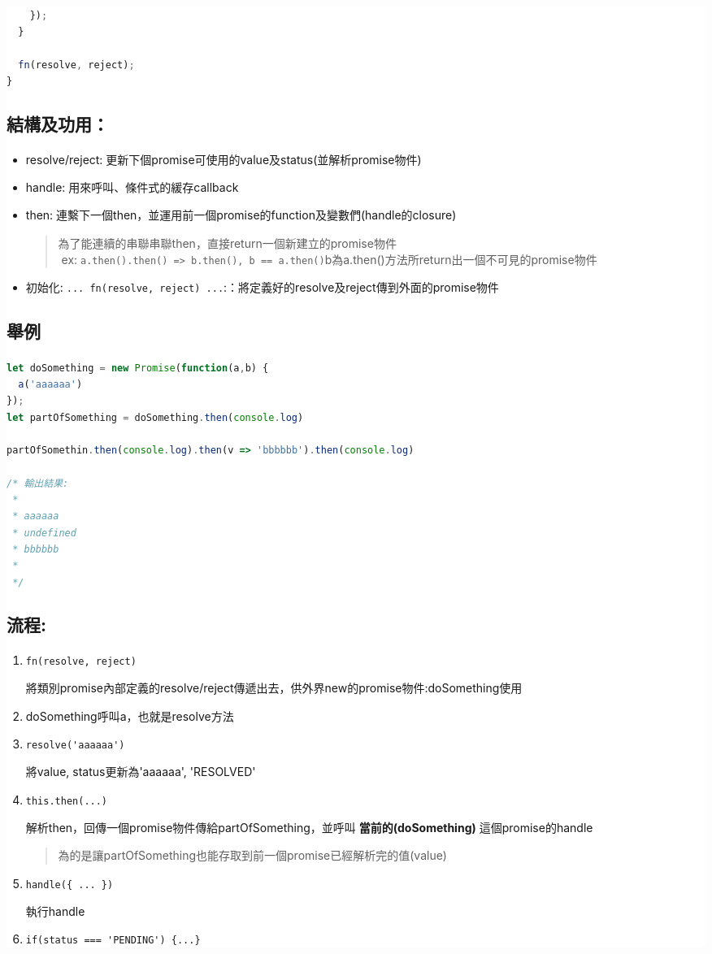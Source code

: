 ```javascript
    });
  }
  
  fn(resolve, reject);
}
```  

## 結構及功用：
* resolve/reject: 更新下個promise可使用的value及status(並解析promise物件)
* handle: 用來呼叫、條件式的緩存callback
* then: 連繫下一個then，並運用前一個promise的function及變數們(handle的closure)

  > 為了能連續的串聯串聯then，直接return一個新建立的promise物件  
  ex: ```a.then().then() => b.then(), b == a.then()```b為a.then()方法所return出一個不可見的promise物件
    
* 初始化: ```... fn(resolve, reject) ...```:：將定義好的resolve及reject傳到外面的promise物件  

## 舉例
```javascript
let doSomething = new Promise(function(a,b) {
  a('aaaaaa')
});
let partOfSomething = doSomething.then(console.log)

partOfSomethin.then(console.log).then(v => 'bbbbbb').then(console.log)

/* 輸出結果: 
 *
 * aaaaaa
 * undefined
 * bbbbbb 
 *
 */
```  

## 流程:
1. ```fn(resolve, reject)```

   將類別promise內部定義的resolve/reject傳遞出去，供外界new的promise物件:doSomething使用
   
1. doSomething呼叫a，也就是resolve方法
1. ```resolve('aaaaaa')```

   將value, status更新為'aaaaaa', 'RESOLVED'
   
1. ```this.then(...)```

   解析then，回傳一個promise物件傳給partOfSomething，並呼叫 **當前的(doSomething)** 這個promise的handle
   > 為的是讓partOfSomething也能存取到前一個promise已經解析完的值(value)
   
1. ```handle({ ... })```

   執行handle
1. ```if(status === 'PENDING') {...}```
